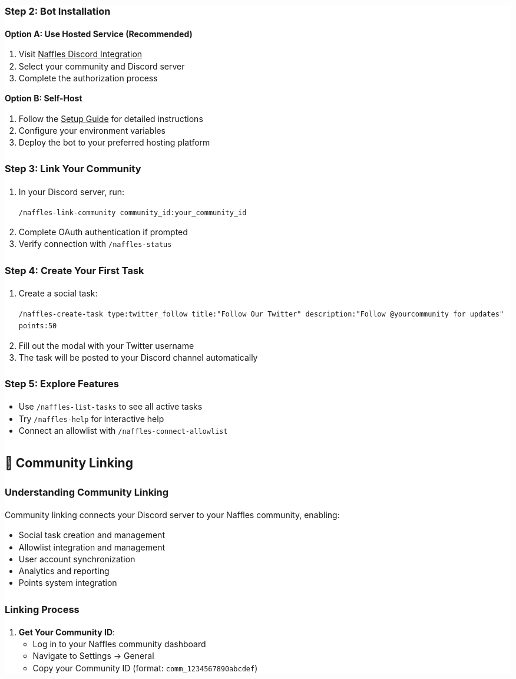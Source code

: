 ### Step 2: Bot Installation

**Option A: Use Hosted Service (Recommended)**
1. Visit [Naffles Discord Integration](https://naffles.com/discord-setup)
2. Select your community and Discord server
3. Complete the authorization process

**Option B: Self-Host**
1. Follow the [Setup Guide](setup-guide.md) for detailed instructions
2. Configure your environment variables
3. Deploy the bot to your preferred hosting platform

### Step 3: Link Your Community

1. In your Discord server, run:
   ```
   /naffles-link-community community_id:your_community_id
   ```
2. Complete OAuth authentication if prompted
3. Verify connection with `/naffles-status`

### Step 4: Create Your First Task

1. Create a social task:
   ```
   /naffles-create-task type:twitter_follow title:"Follow Our Twitter" description:"Follow @yourcommunity for updates" points:50
   ```
2. Fill out the modal with your Twitter username
3. The task will be posted to your Discord channel automatically

### Step 5: Explore Features

- Use `/naffles-list-tasks` to see all active tasks
- Try `/naffles-help` for interactive help
- Connect an allowlist with `/naffles-connect-allowlist`

## 🔗 Community Linking

### Understanding Community Linking

Community linking connects your Discord server to your Naffles community, enabling:
- Social task creation and management
- Allowlist integration and management
- User account synchronization
- Analytics and reporting
- Points system integration

### Linking Process

1. **Get Your Community ID**:
   - Log in to your Naffles community dashboard
   - Navigate to Settings → General
   - Copy your Community ID (format: `comm_1234567890abcdef`)
